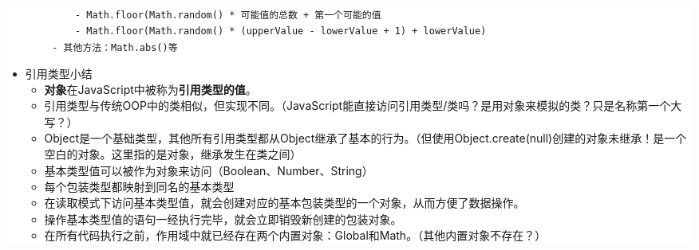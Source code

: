                 - Math.floor(Math.random() * 可能值的总数 + 第一个可能的值
                - Math.floor(Math.random() * (upperValue - lowerValue + 1) + lowerValue)
            - 其他方法：Math.abs()等

- 引用类型小结
    - **对象**在JavaScript中被称为**引用类型的值**。
    - 引用类型与传统OOP中的类相似，但实现不同。（JavaScript能直接访问引用类型/类吗？是用对象来模拟的类？只是名称第一个大写？）
    - Object是一个基础类型，其他所有引用类型都从Object继承了基本的行为。（但使用Object.create(null)创建的对象未继承！是一个空白的对象。这里指的是对象，继承发生在类之间）
    - 基本类型值可以被作为对象来访问（Boolean、Number、String）
    - 每个包装类型都映射到同名的基本类型
    - 在读取模式下访问基本类型值，就会创建对应的基本包装类型的一个对象，从而方便了数据操作。
    - 操作基本类型值的语句一经执行完毕，就会立即销毁新创建的包装对象。
    - 在所有代码执行之前，作用域中就已经存在两个内置对象：Global和Math。（其他内置对象不存在？）